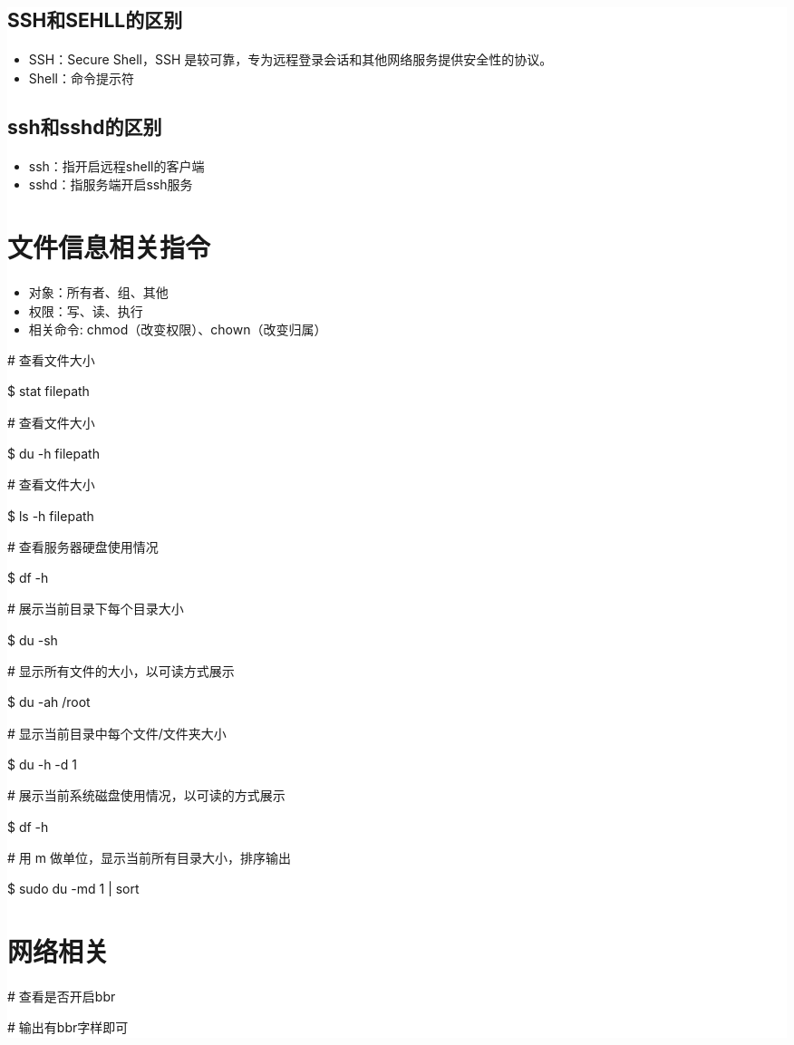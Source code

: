 ## SSH和SEHLL的区别

- SSH：Secure Shell，SSH 是较可靠，专为远程登录会话和其他网络服务提供安全性的协议。
- Shell：命令提示符

## ssh和sshd的区别

- ssh：指开启远程shell的客户端
- sshd：指服务端开启ssh服务

# 文件信息相关指令

- 对象：所有者、组、其他
- 权限：写、读、执行
- 相关命令: chmod（改变权限）、chown（改变归属）

\# 查看文件大小

$ stat filepath

\# 查看文件大小

$ du -h filepath

\# 查看文件大小

$ ls -h filepath

\# 查看服务器硬盘使用情况

$ df -h

\# 展示当前目录下每个目录大小

$ du -sh

\# 显示所有文件的大小，以可读方式展示

$ du -ah /root

\# 显示当前目录中每个文件/文件夹大小

$ du -h -d 1

\# 展示当前系统磁盘使用情况，以可读的方式展示

$ df -h

\# 用 m 做单位，显示当前所有目录大小，排序输出

$ sudo du -md 1 | sort

# 网络相关

\# 查看是否开启bbr

\# 输出有bbr字样即可
